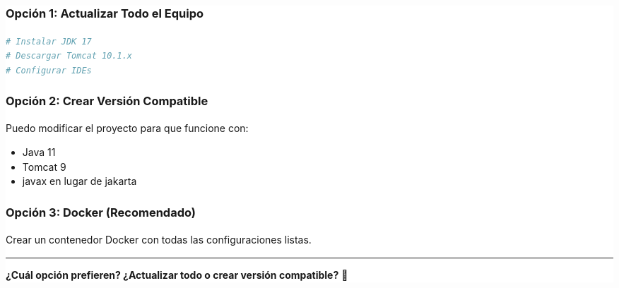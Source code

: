 ### Opción 1: **Actualizar Todo el Equipo**
```bash
# Instalar JDK 17
# Descargar Tomcat 10.1.x
# Configurar IDEs
```

### Opción 2: **Crear Versión Compatible**
Puedo modificar el proyecto para que funcione con:
- Java 11
- Tomcat 9
- javax en lugar de jakarta

### Opción 3: **Docker (Recomendado)**
Crear un contenedor Docker con todas las configuraciones listas.

---

**¿Cuál opción prefieren? ¿Actualizar todo o crear versión compatible?** 🤔